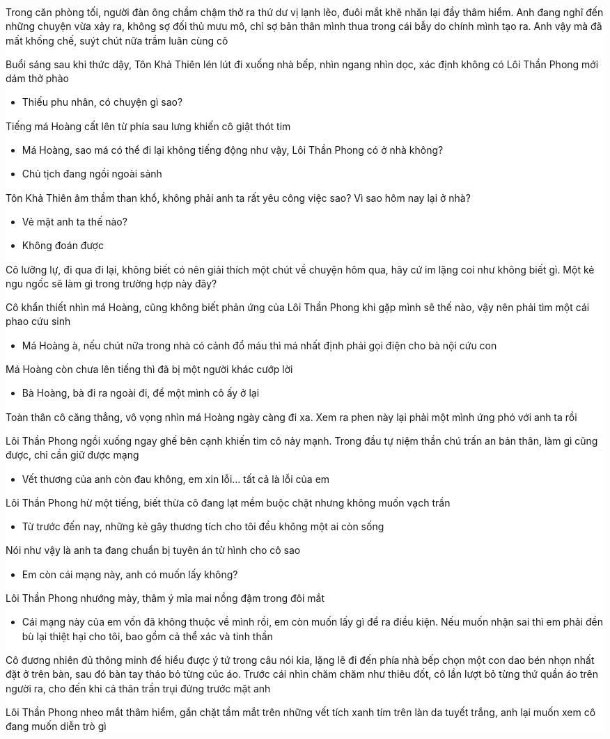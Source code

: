 Trong căn phòng tối, người đàn ông chầm chậm thở ra thứ dư vị lạnh lẽo, đuôi mắt khẽ nhăn lại đầy thâm hiểm. Anh đang nghĩ đến những chuyện vừa xảy ra, không sợ đối thủ mưu mô, chỉ sợ bản thân mình thua trong cái bẫy do chính mình tạo ra. Anh vậy mà đã mất khống chế, suýt chút nữa trầm luân cùng cô

Buổi sáng sau khi thức dậy, Tôn Khả Thiên lén lút đi xuống nhà bếp, nhìn ngang nhìn dọc, xác định không có Lôi Thần Phong mới dám thở phào

- Thiếu phu nhân, có chuyện gì sao?

Tiếng má Hoàng cất lên từ phía sau lưng khiến cô giật thót tim

- Má Hoàng, sao má có thể đi lại không tiếng động như vậy, Lôi Thần Phong có ở nhà không?

- Chủ tịch đang ngồi ngoài sảnh

Tôn Khả Thiên âm thầm than khổ, không phải anh ta rất yêu công việc sao? Vì sao hôm nay lại ở nhà?

- Vẻ mặt anh ta thế nào?

- Không đoán được

Cô lưỡng lự, đi qua đi lại, không biết có nên giải thích một chút về chuyện hôm qua, hãy cứ im lặng coi như không biết gì. Một kẻ ngu ngốc sẽ làm gì trong trường hợp này đây?

Cô khẩn thiết nhìn má Hoàng, cũng không biết phản ứng của Lôi Thần Phong khi gặp mình sẽ thế nào, vậy nên phải tìm một cái phao cứu sinh

- Má Hoàng à, nếu chút nữa trong nhà có cảnh đổ máu thì má nhất định phải gọi điện cho bà nội cứu con

Má Hoàng còn chưa lên tiếng thì đã bị một người khác cướp lời

- Bà Hoàng, bà đi ra ngoài đi, để một mình cô ấy ở lại

Toàn thân cô căng thẳng, vô vọng nhìn má Hoàng ngày càng đi xa. Xem ra phen này lại phải một mình ứng phó với anh ta rồi

Lôi Thần Phong ngồi xuống ngay ghế bên cạnh khiến tim cô nảy mạnh. Trong đầu tự niệm thần chú trấn an bản thân, làm gì cũng được, chỉ cần giữ được mạng

- Vết thương của anh còn đau không, em xin lỗi... tất cả là lỗi của em

Lôi Thần Phong hừ một tiếng, biết thừa cô đang lạt mềm buộc chặt nhưng không muốn vạch trần

- Từ trước đến nay, những kẻ gây thương tích cho tôi đều không một ai còn sống

Nói như vậy là anh ta đang chuẩn bị tuyên án tử hình cho cô sao

- Em còn cái mạng này, anh có muốn lấy không?

Lôi Thần Phong nhướng mày, thâm ý mỉa mai nồng đậm trong đôi mắt

- Cái mạng này của em vốn đã không thuộc về mình rồi, em còn muốn lấy gì để ra điều kiện. Nếu muốn nhận sai thì em phải đền bù lại thiệt hại cho tôi, bao gồm cả thể xác và tinh thần

Cô đương nhiên đủ thông minh để hiểu được ý tứ trong câu nói kia, lặng lẽ đi đến phía nhà bếp chọn một con dao bén nhọn nhất đặt ở trên bàn, sau đó bàn tay tháo bỏ từng cúc áo. Trước cái nhìn chăm chăm như thiêu đốt, cô lần lượt bỏ từng thứ quần áo trên người ra, cho đến khi cả thân trần trụi đứng trước mặt anh

Lôi Thần Phong nheo mắt thâm hiểm, gắn chặt tầm mắt trên những vết tích xanh tím trên làn da tuyết trắng, anh lại muốn xem cô đang muốn diễn trò gì
